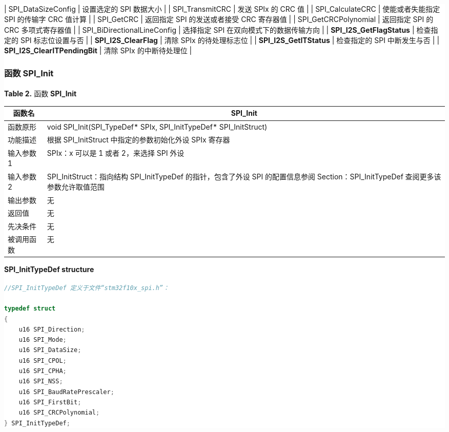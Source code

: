 | SPI_DataSizeConfig            | 设置选定的  SPI 数据大小                                |
| SPI_TransmitCRC               | 发送  SPIx 的 CRC 值                                    |
| SPI_CalculateCRC              | 使能或者失能指定  SPI 的传输字 CRC 值计算               |
| SPI_GetCRC                    | 返回指定  SPI 的发送或者接受 CRC 寄存器值               |
| SPI_GetCRCPolynomial          | 返回指定  SPI 的 CRC 多项式寄存器值                     |
| SPI_BiDirectionalLineConfig   | 选择指定  SPI 在双向模式下的数据传输方向                |
| **SPI_I2S_GetFlagStatus**     | 检查指定的  SPI 标志位设置与否                          |
| **SPI_I2S_ClearFlag**         | 清除  SPIx 的待处理标志位                               |
| **SPI_I2S_GetITStatus**       | 检查指定的  SPI 中断发生与否                            |
| **SPI_I2S_ClearITPendingBit** | 清除  SPIx 的中断待处理位                               |

### 函数 SPI_Init 

**Table 2.** 函数 **SPI_Init** 

| 函数名     | SPI_Init                                                     |
| ---------- | ------------------------------------------------------------ |
| 函数原形   | void SPI_Init(SPI_TypeDef* SPIx,  SPI_InitTypeDef* SPI_InitStruct) |
| 功能描述   | 根据 SPI_InitStruct 中指定的参数初始化外设 SPIx 寄存器       |
| 输入参数 1 | SPIx：x 可以是 1 或者 2，来选择 SPI  外设                    |
| 输入参数 2 | SPI_InitStruct：指向结构 SPI_InitTypeDef  的指针，包含了外设 SPI 的配置信息参阅  Section：SPI_InitTypeDef 查阅更多该参数允许取值范围 |
| 输出参数   | 无                                                           |
| 返回值     | 无                                                           |
| 先决条件   | 无                                                           |
| 被调用函数 | 无                                                           |

**SPI_InitTypeDef structure** 

```c
//SPI_InitTypeDef 定义于文件“stm32f10x_spi.h”： 

typedef struct 
{ 
	u16 SPI_Direction;
    u16 SPI_Mode; 
    u16 SPI_DataSize; 
    u16 SPI_CPOL; 
    u16 SPI_CPHA;
    u16 SPI_NSS; 
    u16 SPI_BaudRatePrescaler; 
    u16 SPI_FirstBit; 
    u16 SPI_CRCPolynomial; 
} SPI_InitTypeDef;  
```
